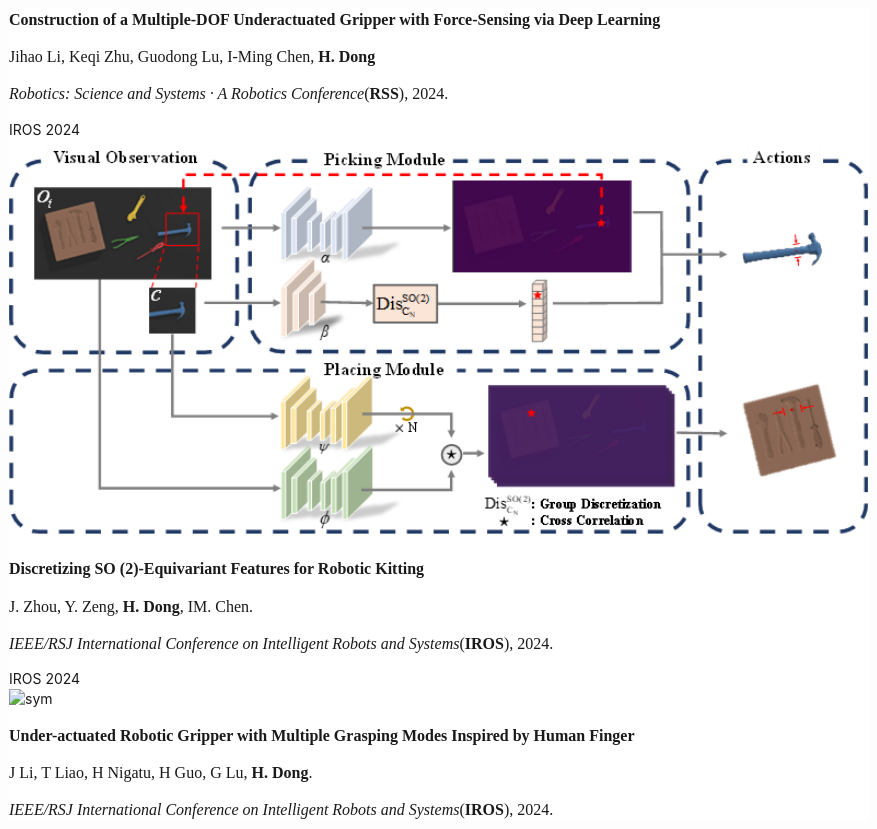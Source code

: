 <p><font face="Times New Roman" size="3"> <b>Construction of a Multiple-DOF Underactuated Gripper with Force-Sensing via Deep Learning</b></font></p> 
<p><font face="Times New Roman" size="3"> Jihao Li, Keqi Zhu, Guodong Lu, I-Ming Chen, <b>H. Dong</b></font></p> 
<p><font face="Times New Roman" size="3"> <i>Robotics: Science and Systems · A Robotics Conference</i>(<b>RSS</b>), 2024.</font></p>    
  
</div>
</div>


<div class='paper-box'><div class='paper-box-image'><div><div class="badge">IROS 2024</div><img src='../images/T-RO3.png' alt="sym" width="100%"></div></div>
<div class='paper-box-text' markdown="1">

<p><font face="Times New Roman" size="3"> <b>Discretizing SO (2)-Equivariant Features for Robotic Kitting</b></font></p>  
<p><font face="Times New Roman" size="3"> J. Zhou, Y. Zeng,  <b>H. Dong</b>, IM. Chen. </font></p> 
<p><font face="Times New Roman" size="3"> <i>IEEE/RSJ International Conference on Intelligent Robots and Systems</i>(<b>IROS</b>), 2024.</font></p>   
  
</div>
</div>


<div class='paper-box'><div class='paper-box-image'><div><div class="badge">IROS 2024</div><img src='../images/T-mech3.png' alt="sym" width="100%"></div></div>
<div class='paper-box-text' markdown="1">

<p><font face="Times New Roman" size="3"> <b>Under-actuated Robotic Gripper with Multiple Grasping Modes Inspired by Human Finger</b></font></p>  
<p><font face="Times New Roman" size="3"> J Li, T Liao, H Nigatu, H Guo, G Lu, <b>H. Dong</b>.</font></p> 
<p><font face="Times New Roman" size="3"> <i>IEEE/RSJ International Conference on Intelligent Robots and Systems</i>(<b>IROS</b>), 2024.</font></p>    
  
</div>
</div>
